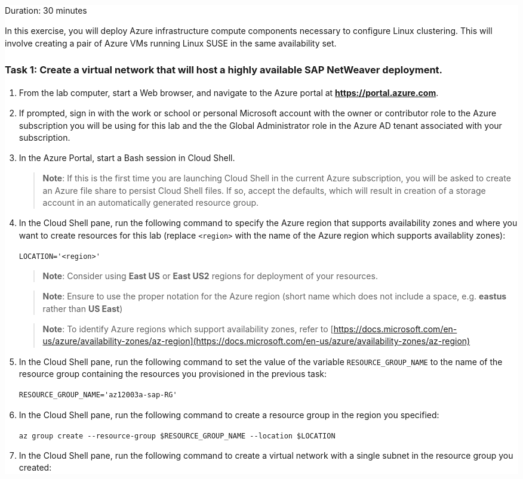 Duration: 30 minutes

In this exercise, you will deploy Azure infrastructure compute components necessary to configure Linux clustering. This will involve creating a pair of Azure VMs running Linux SUSE in the same availability set.

### Task 1: Create a virtual network that will host a highly available SAP NetWeaver deployment.

1. From the lab computer, start a Web browser, and navigate to the Azure portal at **https://portal.azure.com**.

1. If prompted, sign in with the work or school or personal Microsoft account with the owner or contributor role to the Azure subscription you will be using for this lab and the the Global Administrator role in the Azure AD tenant associated with your subscription.

1. In the Azure Portal, start a Bash session in Cloud Shell. 

    > **Note**: If this is the first time you are launching Cloud Shell in the current Azure subscription, you will be asked to create an Azure file share to persist Cloud Shell files. If so, accept the defaults, which will result in creation of a storage account in an automatically generated resource group.

1. In the Cloud Shell pane, run the following command to specify the Azure region that supports availability zones and where you want to create resources for this lab (replace `<region>` with the name of the Azure region which supports availablity zones):

    ```cli
    LOCATION='<region>'
    ```

    > **Note**: Consider using **East US** or **East US2** regions for deployment of your resources. 

    > **Note**: Ensure to use the proper notation for the Azure region (short name which does not include a space, e.g. **eastus** rather than **US East**)

    > **Note**: To identify Azure regions which support availability zones, refer to [https://docs.microsoft.com/en-us/azure/availability-zones/az-region](https://docs.microsoft.com/en-us/azure/availability-zones/az-region)

1. In the Cloud Shell pane, run the following command to set the value of the variable `RESOURCE_GROUP_NAME` to the name of the resource group containing the resources you provisioned in the previous task:

    ```cli
    RESOURCE_GROUP_NAME='az12003a-sap-RG'
    ```

1. In the Cloud Shell pane, run the following command to create a resource group in the region you specified:

    ```cli
    az group create --resource-group $RESOURCE_GROUP_NAME --location $LOCATION
    ```

1. In the Cloud Shell pane, run the following command to create a virtual network with a single subnet in the resource group you created:
